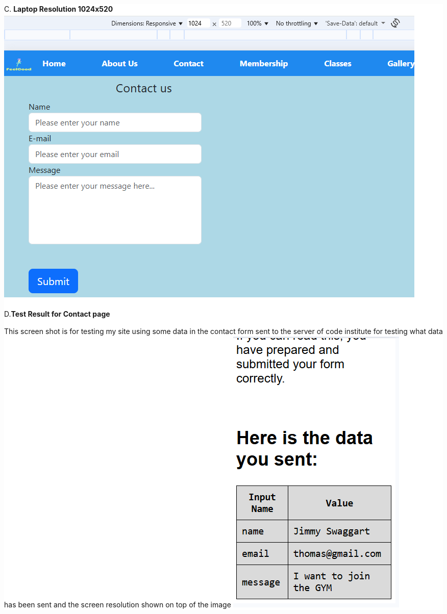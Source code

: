 C. **Laptop Resolution 1024x520**
![Contact](./assets/images/testingpart1/contact/contactpage_laptop_1.PNG)

D.**Test Result for Contact page**

This screen shot is for testing my site using some data in the contact form sent to the server of code institute for testing what data has been sent and the screen resolution shown on top of the image
![Contact](./assets/images/testingpart1/contact/contactpagedata.PNG)
